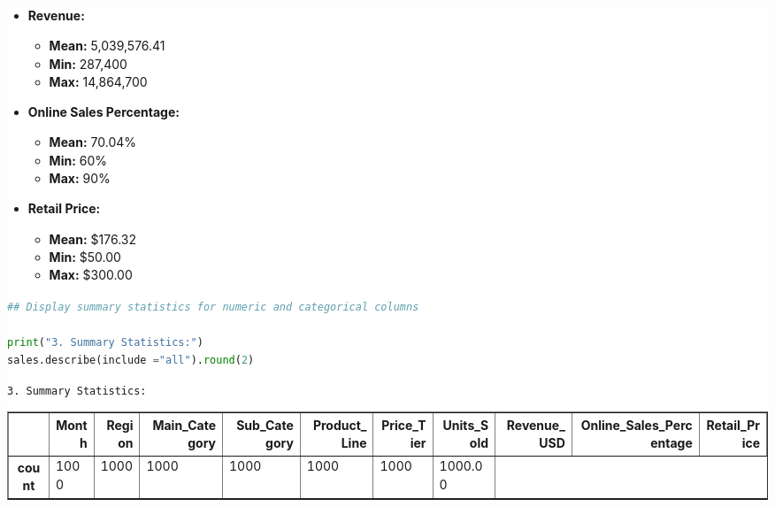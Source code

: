 - **Revenue:**
  - **Mean:** 5,039,576.41  
  - **Min:** 287,400  
  - **Max:** 14,864,700

- **Online Sales Percentage:**
  - **Mean:** 70.04%  
  - **Min:** 60%  
  - **Max:** 90%  

- **Retail Price:**
  - **Mean:** \$176.32  
  - **Min:** \$50.00  
  - **Max:** \$300.00  



```python
## Display summary statistics for numeric and categorical columns

print("3. Summary Statistics:")
sales.describe(include ="all").round(2)
```

    3. Summary Statistics:
    




<div>
<style scoped>
    .dataframe tbody tr th:only-of-type {
        vertical-align: middle;
    }

    .dataframe tbody tr th {
        vertical-align: top;
    }

    .dataframe thead th {
        text-align: right;
    }
</style>
<table border="1" class="dataframe">
  <thead>
    <tr style="text-align: right;">
      <th></th>
      <th>Month</th>
      <th>Region</th>
      <th>Main_Category</th>
      <th>Sub_Category</th>
      <th>Product_Line</th>
      <th>Price_Tier</th>
      <th>Units_Sold</th>
      <th>Revenue_USD</th>
      <th>Online_Sales_Percentage</th>
      <th>Retail_Price</th>
    </tr>
  </thead>
  <tbody>
    <tr>
      <th>count</th>
      <td>1000</td>
      <td>1000</td>
      <td>1000</td>
      <td>1000</td>
      <td>1000</td>
      <td>1000</td>
      <td>1000.00</td>